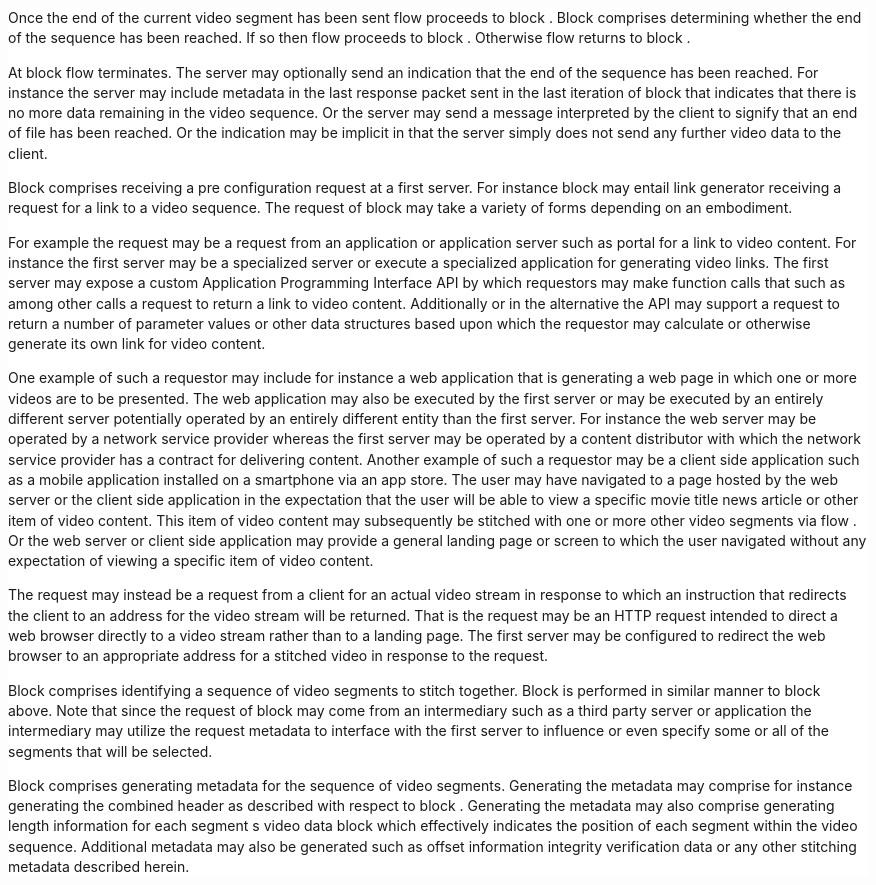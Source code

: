 Once the end of the current video segment has been sent flow proceeds to block . Block comprises determining whether the end of the sequence has been reached. If so then flow proceeds to block . Otherwise flow returns to block .

At block flow terminates. The server may optionally send an indication that the end of the sequence has been reached. For instance the server may include metadata in the last response packet sent in the last iteration of block that indicates that there is no more data remaining in the video sequence. Or the server may send a message interpreted by the client to signify that an end of file has been reached. Or the indication may be implicit in that the server simply does not send any further video data to the client.

Block comprises receiving a pre configuration request at a first server. For instance block may entail link generator receiving a request for a link to a video sequence. The request of block may take a variety of forms depending on an embodiment.

For example the request may be a request from an application or application server such as portal for a link to video content. For instance the first server may be a specialized server or execute a specialized application for generating video links. The first server may expose a custom Application Programming Interface API by which requestors may make function calls that such as among other calls a request to return a link to video content. Additionally or in the alternative the API may support a request to return a number of parameter values or other data structures based upon which the requestor may calculate or otherwise generate its own link for video content.

One example of such a requestor may include for instance a web application that is generating a web page in which one or more videos are to be presented. The web application may also be executed by the first server or may be executed by an entirely different server potentially operated by an entirely different entity than the first server. For instance the web server may be operated by a network service provider whereas the first server may be operated by a content distributor with which the network service provider has a contract for delivering content. Another example of such a requestor may be a client side application such as a mobile application installed on a smartphone via an app store. The user may have navigated to a page hosted by the web server or the client side application in the expectation that the user will be able to view a specific movie title news article or other item of video content. This item of video content may subsequently be stitched with one or more other video segments via flow . Or the web server or client side application may provide a general landing page or screen to which the user navigated without any expectation of viewing a specific item of video content.

The request may instead be a request from a client for an actual video stream in response to which an instruction that redirects the client to an address for the video stream will be returned. That is the request may be an HTTP request intended to direct a web browser directly to a video stream rather than to a landing page. The first server may be configured to redirect the web browser to an appropriate address for a stitched video in response to the request.

Block comprises identifying a sequence of video segments to stitch together. Block is performed in similar manner to block above. Note that since the request of block may come from an intermediary such as a third party server or application the intermediary may utilize the request metadata to interface with the first server to influence or even specify some or all of the segments that will be selected.

Block comprises generating metadata for the sequence of video segments. Generating the metadata may comprise for instance generating the combined header as described with respect to block . Generating the metadata may also comprise generating length information for each segment s video data block which effectively indicates the position of each segment within the video sequence. Additional metadata may also be generated such as offset information integrity verification data or any other stitching metadata described herein.
